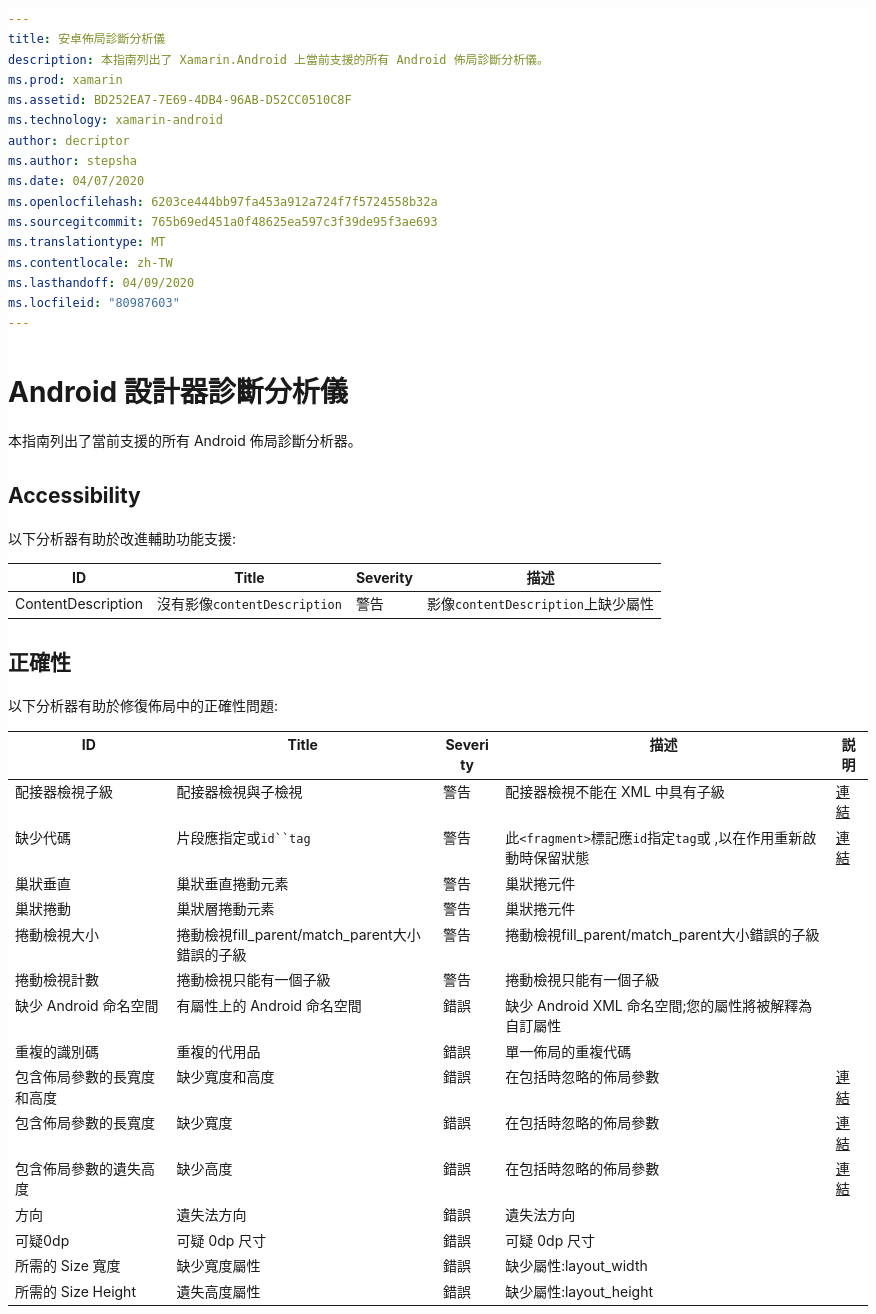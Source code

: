 ```yaml
---
title: 安卓佈局診斷分析儀
description: 本指南列出了 Xamarin.Android 上當前支援的所有 Android 佈局診斷分析儀。
ms.prod: xamarin
ms.assetid: BD252EA7-7E69-4DB4-96AB-D52CC0510C8F
ms.technology: xamarin-android
author: decriptor
ms.author: stepsha
ms.date: 04/07/2020
ms.openlocfilehash: 6203ce444bb97fa453a912a724f7f5724558b32a
ms.sourcegitcommit: 765b69ed451a0f48625ea597c3f39de95f3ae693
ms.translationtype: MT
ms.contentlocale: zh-TW
ms.lasthandoff: 04/09/2020
ms.locfileid: "80987603"
---
```

# <a name="android-designer-diagnostic-analyzers"></a>Android 設計器診斷分析儀

本指南列出了當前支援的所有 Android 佈局診斷分析器。

## <a name="accessibility"></a>Accessibility

以下分析器有助於改進輔助功能支援:

| ID | Title | Severity | 描述 |
|----|-------|----------|-------------|
| ContentDescription | 沒有影像`contentDescription` | 警告 | 影像`contentDescription`上缺少屬性 |

## <a name="correctness"></a>正確性

以下分析器有助於修復佈局中的正確性問題:

| ID | Title | Severity | 描述 | 説明 |
|----|-------|----------|-------------|------|
| 配接器檢視子級 | 配接器檢視與子檢視 | 警告 | 配接器檢視不能在 XML 中具有子級 | [連結](xref:Android.Widget.AdapterView) |
| 缺少代碼 | 片段應指定或`id``tag` | 警告 |此`<fragment>`標記應`id`指定`tag`或 ,以在作用重新啟動時保留狀態 | [連結](xref:Android.App.Fragment) |
| 巢狀垂直 | 巢狀垂直捲動元素 | 警告 | 巢狀捲元件 |
| 巢狀捲動 | 巢狀層捲動元素 | 警告 | 巢狀捲元件 |
| 捲動檢視大小 | 捲動檢視fill_parent/match_parent大小錯誤的子級 | 警告 | 捲動檢視fill_parent/match_parent大小錯誤的子級 |
| 捲動檢視計數 | 捲動檢視只能有一個子級 | 警告 | 捲動檢視只能有一個子級 |
| 缺少 Android 命名空間 | 有屬性上的 Android 命名空間 | 錯誤 | 缺少 Android XML 命名空間;您的屬性將被解釋為自訂屬性 |
| 重複的識別碼 | 重複的代用品 | 錯誤 | 單一佈局的重複代碼 |
| 包含佈局參數的長寬度和高度 | 缺少寬度和高度 | 錯誤 | 在包括時忽略的佈局參數 | [連結](https://stackoverflow.com/questions/2631614/does-android-xml-layouts-include-tag-really-work) |
| 包含佈局參數的長寬度 | 缺少寬度 | 錯誤 | 在包括時忽略的佈局參數 | [連結](https://stackoverflow.com/questions/2631614/does-android-xml-layouts-include-tag-really-work) |
| 包含佈局參數的遺失高度 | 缺少高度 | 錯誤 | 在包括時忽略的佈局參數 | [連結](https://stackoverflow.com/questions/2631614/does-android-xml-layouts-include-tag-really-work) |
| 方向 | 遺失法方向 | 錯誤 | 遺失法方向 |
| 可疑0dp | 可疑 0dp 尺寸 | 錯誤 | 可疑 0dp 尺寸 |
| 所需的 Size 寬度 | 缺少寬度屬性 | 錯誤 | 缺少屬性:layout_width |
| 所需的 Size Height | 遺失高度屬性 | 錯誤 | 缺少屬性:layout_height |
